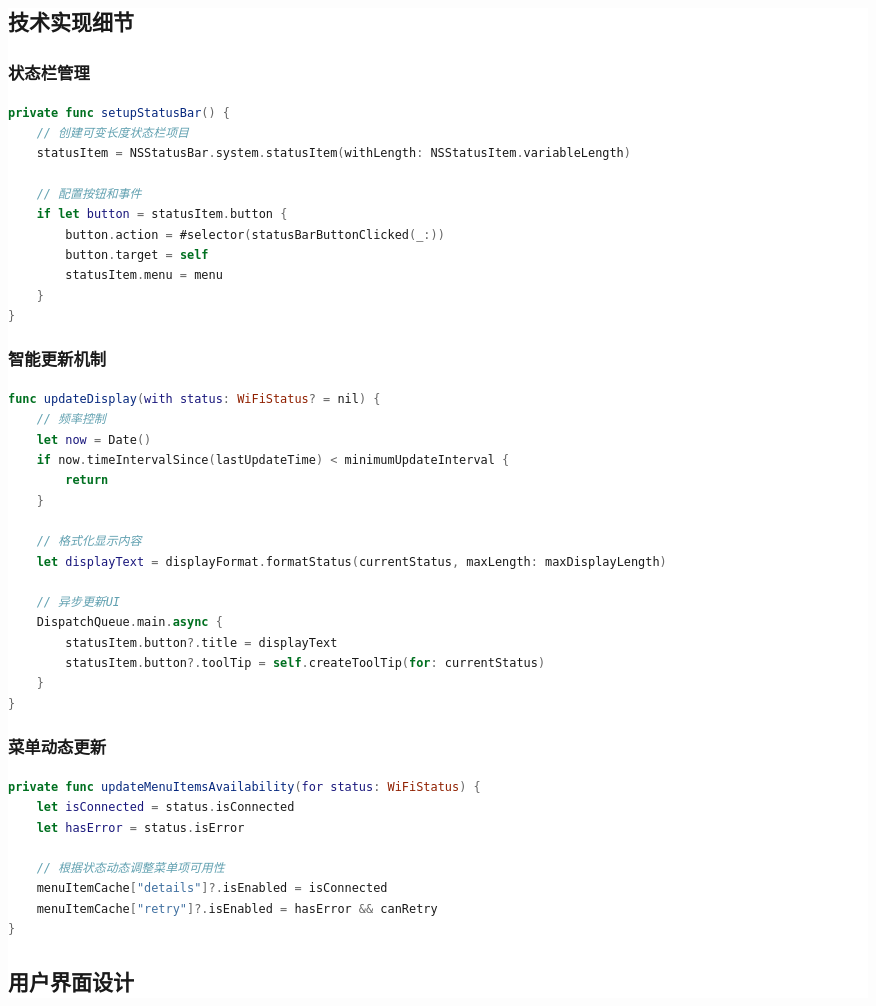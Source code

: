 ## 技术实现细节

### 状态栏管理
```swift
private func setupStatusBar() {
    // 创建可变长度状态栏项目
    statusItem = NSStatusBar.system.statusItem(withLength: NSStatusItem.variableLength)
    
    // 配置按钮和事件
    if let button = statusItem.button {
        button.action = #selector(statusBarButtonClicked(_:))
        button.target = self
        statusItem.menu = menu
    }
}
```

### 智能更新机制
```swift
func updateDisplay(with status: WiFiStatus? = nil) {
    // 频率控制
    let now = Date()
    if now.timeIntervalSince(lastUpdateTime) < minimumUpdateInterval {
        return
    }
    
    // 格式化显示内容
    let displayText = displayFormat.formatStatus(currentStatus, maxLength: maxDisplayLength)
    
    // 异步更新UI
    DispatchQueue.main.async {
        statusItem.button?.title = displayText
        statusItem.button?.toolTip = self.createToolTip(for: currentStatus)
    }
}
```

### 菜单动态更新
```swift
private func updateMenuItemsAvailability(for status: WiFiStatus) {
    let isConnected = status.isConnected
    let hasError = status.isError
    
    // 根据状态动态调整菜单项可用性
    menuItemCache["details"]?.isEnabled = isConnected
    menuItemCache["retry"]?.isEnabled = hasError && canRetry
}
```

## 用户界面设计
